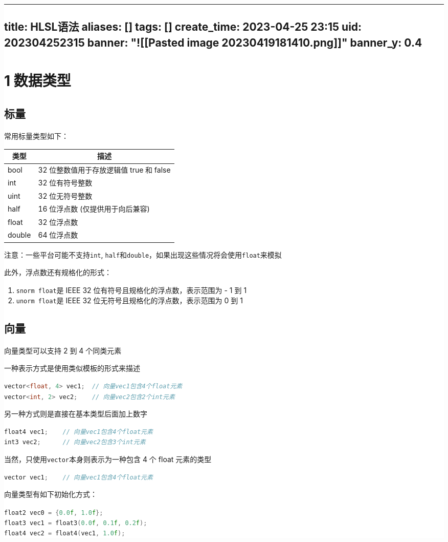 
---
title: HLSL语法
aliases: []
tags: []
create_time: 2023-04-25 23:15
uid: 202304252315
banner: "![[Pasted image 20230419181410.png]]"
banner_y: 0.4
---
# 1  数据类型

## 标量

常用标量类型如下：

<table><thead><tr><th>类型</th><th>描述</th></tr></thead><tbody><tr><td>bool</td><td>32 位整数值用于存放逻辑值 true 和 false</td></tr><tr><td>int</td><td>32 位有符号整数</td></tr><tr><td>uint</td><td>32 位无符号整数</td></tr><tr><td>half</td><td>16 位浮点数 (仅提供用于向后兼容)</td></tr><tr><td>float</td><td>32 位浮点数</td></tr><tr><td>double</td><td>64 位浮点数</td></tr></tbody></table>

注意：一些平台可能不支持`int`, `half`和`double`，如果出现这些情况将会使用`float`来模拟

此外，浮点数还有规格化的形式：

1.  `snorm float`是 IEEE 32 位有符号且规格化的浮点数，表示范围为 - 1 到 1
2.  `unorm float`是 IEEE 32 位无符号且规格化的浮点数，表示范围为 0 到 1

## 向量

向量类型可以支持 2 到 4 个同类元素

一种表示方式是使用类似模板的形式来描述

```c++
vector<float, 4> vec1;  // 向量vec1包含4个float元素
vector<int, 2> vec2;    // 向量vec2包含2个int元素
```

另一种方式则是直接在基本类型后面加上数字

```c++
float4 vec1;    // 向量vec1包含4个float元素
int3 vec2;      // 向量vec2包含3个int元素
```

当然，只使用`vector`本身则表示为一种包含 4 个 float 元素的类型

```c++
vector vec1;	// 向量vec1包含4个float元素
```

向量类型有如下初始化方式：

```c++
float2 vec0 = {0.0f, 1.0f};
float3 vec1 = float3(0.0f, 0.1f, 0.2f);
float4 vec2 = float4(vec1, 1.0f);
```
